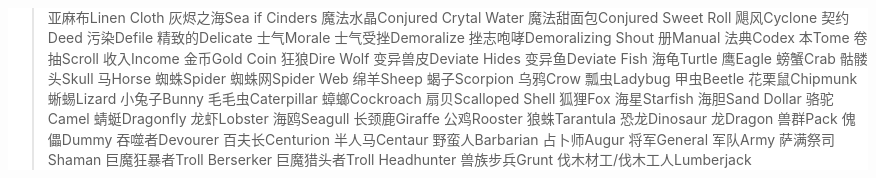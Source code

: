 > 亚麻布Linen Cloth
> 灰烬之海Sea if Cinders
> 魔法水晶Conjured Crytal Water
> 魔法甜面包Conjured Sweet Roll
> 飓风Cyclone
> 契约Deed
> 污染Defile
> 精致的Delicate
> 士气Morale
> 士气受挫Demoralize
> 挫志咆哮Demoralizing Shout
> 册Manual
> 法典Codex
> 本Tome
> 卷抽Scroll
> 收入Income
> 金币Gold Coin
> 狂狼Dire Wolf
> 变异兽皮Deviate Hides
> 变异鱼Deviate Fish
> 海龟Turtle
> 鹰Eagle
> 螃蟹Crab
> 骷髅头Skull
> 马Horse
> 蜘蛛Spider
> 蜘蛛网Spider Web
> 绵羊Sheep
> 蝎子Scorpion
> 乌鸦Crow
> 瓢虫Ladybug
> 甲虫Beetle
> 花栗鼠Chipmunk
> 蜥蜴Lizard
> 小兔子Bunny
> 毛毛虫Caterpillar
> 蟑螂Cockroach
> 扇贝Scalloped Shell
> 狐狸Fox
> 海星Starfish
> 海胆Sand Dollar
> 骆驼Camel
> 蜻蜓Dragonfly
> 龙虾Lobster
> 海鸥Seagull
> 长颈鹿Giraffe
> 公鸡Rooster
> 狼蛛Tarantula
> 恐龙Dinosaur
> 龙Dragon
> 兽群Pack
> 傀儡Dummy
> 吞噬者Devourer
> 百夫长Centurion
> 半人马Centaur
> 野蛮人Barbarian
> 占卜师Augur
> 将军General
> 军队Army
> 萨满祭司Shaman
> 巨魔狂暴者Troll Berserker
> 巨魔猎头者Troll Headhunter
> 兽族步兵Grunt
> 伐木材工/伐木工人Lumberjack